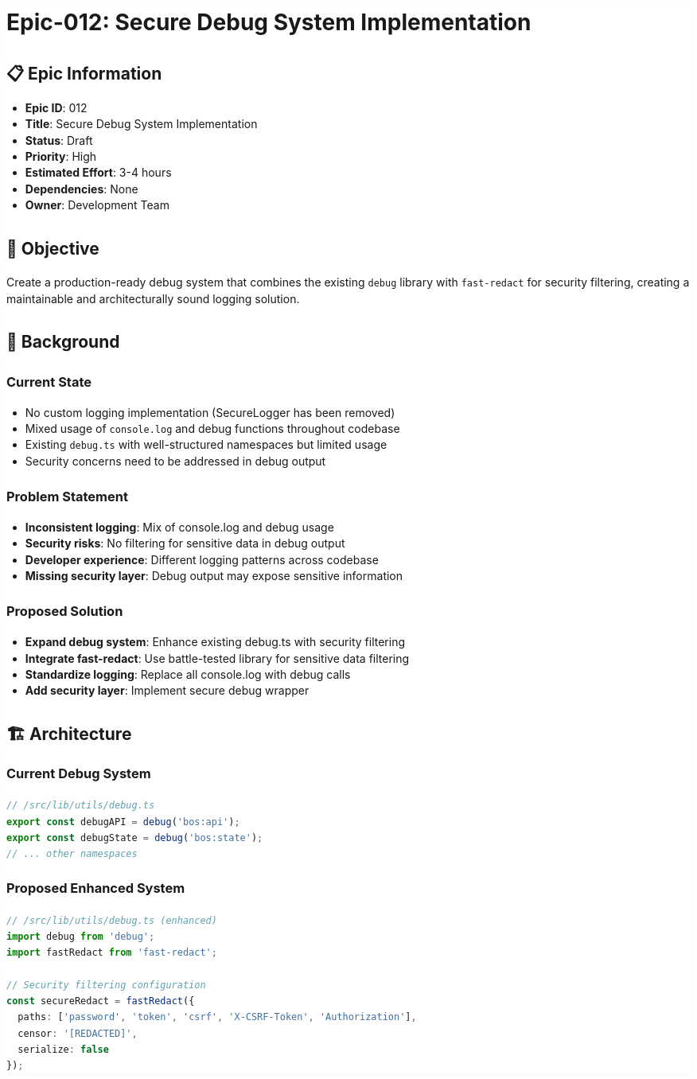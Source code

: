 # Epic-012: Secure Debug System Implementation

## 📋 Epic Information

- **Epic ID**: 012
- **Title**: Secure Debug System Implementation
- **Status**: Draft
- **Priority**: High
- **Estimated Effort**: 3-4 hours
- **Dependencies**: None
- **Owner**: Development Team

## 🎯 Objective

Create a production-ready debug system that combines the existing `debug` library with `fast-redact` for security filtering, creating a maintainable and architecturally sound logging solution.

## 📖 Background

### Current State
- No custom logging implementation (SecureLogger has been removed)
- Mixed usage of `console.log` and debug functions throughout codebase
- Existing `debug.ts` with well-structured namespaces but limited usage
- Security concerns need to be addressed in debug output

### Problem Statement
- **Inconsistent logging**: Mix of console.log and debug usage
- **Security risks**: No filtering for sensitive data in debug output
- **Developer experience**: Different logging patterns across codebase
- **Missing security layer**: Debug output may expose sensitive information

### Proposed Solution
- **Expand debug system**: Enhance existing debug.ts with security filtering
- **Integrate fast-redact**: Use battle-tested library for sensitive data filtering
- **Standardize logging**: Replace all console.log with debug calls
- **Add security layer**: Implement secure debug wrapper

## 🏗️ Architecture

### Current Debug System
```typescript
// /src/lib/utils/debug.ts
export const debugAPI = debug('bos:api');
export const debugState = debug('bos:state');
// ... other namespaces
```

### Proposed Enhanced System
```typescript
// /src/lib/utils/debug.ts (enhanced)
import debug from 'debug';
import fastRedact from 'fast-redact';

// Security filtering configuration
const secureRedact = fastRedact({
  paths: ['password', 'token', 'csrf', 'X-CSRF-Token', 'Authorization'],
  censor: '[REDACTED]',
  serialize: false
});

```